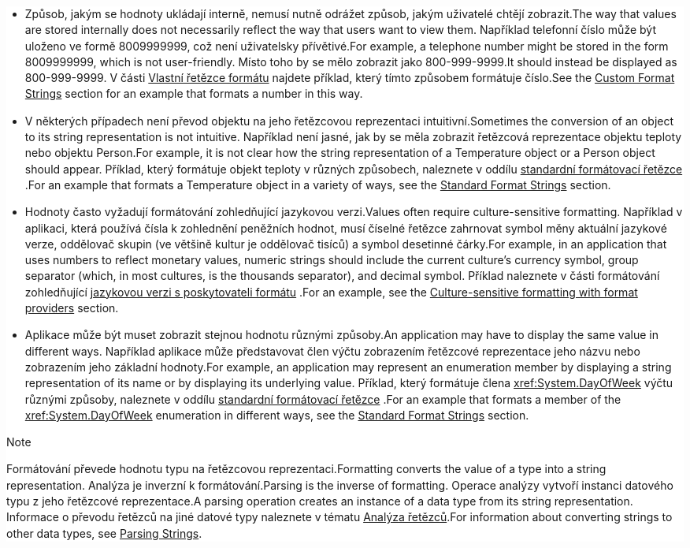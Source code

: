 - <span data-ttu-id="c5b57-105">Způsob, jakým se hodnoty ukládají interně, nemusí nutně odrážet způsob, jakým uživatelé chtějí zobrazit.</span><span class="sxs-lookup"><span data-stu-id="c5b57-105">The way that values are stored internally does not necessarily reflect the way that users want to view them.</span></span> <span data-ttu-id="c5b57-106">Například telefonní číslo může být uloženo ve formě 8009999999, což není uživatelsky přívětivé.</span><span class="sxs-lookup"><span data-stu-id="c5b57-106">For example, a telephone number might be stored in the form 8009999999, which is not user-friendly.</span></span> <span data-ttu-id="c5b57-107">Místo toho by se mělo zobrazit jako 800-999-9999.</span><span class="sxs-lookup"><span data-stu-id="c5b57-107">It should instead be displayed as 800-999-9999.</span></span> <span data-ttu-id="c5b57-108">V části [Vlastní řetězce formátu](#custom-format-strings) najdete příklad, který tímto způsobem formátuje číslo.</span><span class="sxs-lookup"><span data-stu-id="c5b57-108">See the [Custom Format Strings](#custom-format-strings) section for an example that formats a number in this way.</span></span>

- <span data-ttu-id="c5b57-109">V některých případech není převod objektu na jeho řetězcovou reprezentaci intuitivní.</span><span class="sxs-lookup"><span data-stu-id="c5b57-109">Sometimes the conversion of an object to its string representation is not intuitive.</span></span> <span data-ttu-id="c5b57-110">Například není jasné, jak by se měla zobrazit řetězcová reprezentace objektu teploty nebo objektu Person.</span><span class="sxs-lookup"><span data-stu-id="c5b57-110">For example, it is not clear how the string representation of a Temperature object or a Person object should appear.</span></span> <span data-ttu-id="c5b57-111">Příklad, který formátuje objekt teploty v různých způsobech, naleznete v oddílu [standardní formátovací řetězce](#standard-format-strings) .</span><span class="sxs-lookup"><span data-stu-id="c5b57-111">For an example that formats a Temperature object in a variety of ways, see the [Standard Format Strings](#standard-format-strings) section.</span></span>

- <span data-ttu-id="c5b57-112">Hodnoty často vyžadují formátování zohledňující jazykovou verzi.</span><span class="sxs-lookup"><span data-stu-id="c5b57-112">Values often require culture-sensitive formatting.</span></span> <span data-ttu-id="c5b57-113">Například v aplikaci, která používá čísla k zohlednění peněžních hodnot, musí číselné řetězce zahrnovat symbol měny aktuální jazykové verze, oddělovač skupin (ve většině kultur je oddělovač tisíců) a symbol desetinné čárky.</span><span class="sxs-lookup"><span data-stu-id="c5b57-113">For example, in an application that uses numbers to reflect monetary values, numeric strings should include the current culture’s currency symbol, group separator (which, in most cultures, is the thousands separator), and decimal symbol.</span></span> <span data-ttu-id="c5b57-114">Příklad naleznete v části formátování zohledňující [jazykovou verzi s poskytovateli formátu](#culture-sensitive-formatting-with-format-providers) .</span><span class="sxs-lookup"><span data-stu-id="c5b57-114">For an example, see the [Culture-sensitive formatting with format providers](#culture-sensitive-formatting-with-format-providers) section.</span></span>

- <span data-ttu-id="c5b57-115">Aplikace může být muset zobrazit stejnou hodnotu různými způsoby.</span><span class="sxs-lookup"><span data-stu-id="c5b57-115">An application may have to display the same value in different ways.</span></span> <span data-ttu-id="c5b57-116">Například aplikace může představovat člen výčtu zobrazením řetězcové reprezentace jeho názvu nebo zobrazením jeho základní hodnoty.</span><span class="sxs-lookup"><span data-stu-id="c5b57-116">For example, an application may represent an enumeration member by displaying a string representation of its name or by displaying its underlying value.</span></span> <span data-ttu-id="c5b57-117">Příklad, který formátuje člena <xref:System.DayOfWeek> výčtu různými způsoby, naleznete v oddílu [standardní formátovací řetězce](#standard-format-strings) .</span><span class="sxs-lookup"><span data-stu-id="c5b57-117">For an example that formats a member of the <xref:System.DayOfWeek> enumeration in different ways, see the [Standard Format Strings](#standard-format-strings) section.</span></span>

> [!NOTE]
> <span data-ttu-id="c5b57-118">Formátování převede hodnotu typu na řetězcovou reprezentaci.</span><span class="sxs-lookup"><span data-stu-id="c5b57-118">Formatting converts the value of a type into a string representation.</span></span> <span data-ttu-id="c5b57-119">Analýza je inverzní k formátování.</span><span class="sxs-lookup"><span data-stu-id="c5b57-119">Parsing is the inverse of formatting.</span></span> <span data-ttu-id="c5b57-120">Operace analýzy vytvoří instanci datového typu z jeho řetězcové reprezentace.</span><span class="sxs-lookup"><span data-stu-id="c5b57-120">A parsing operation creates an instance of a data type from its string representation.</span></span> <span data-ttu-id="c5b57-121">Informace o převodu řetězců na jiné datové typy naleznete v tématu [Analýza řetězců](../../../docs/standard/base-types/parsing-strings.md).</span><span class="sxs-lookup"><span data-stu-id="c5b57-121">For information about converting strings to other data types, see [Parsing Strings](../../../docs/standard/base-types/parsing-strings.md).</span></span>
